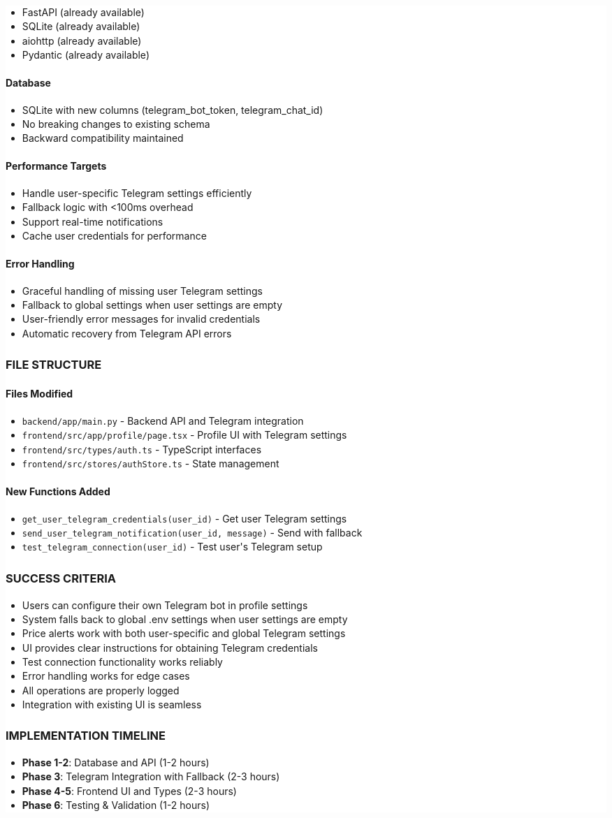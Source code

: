 - FastAPI (already available)
- SQLite (already available)
- aiohttp (already available)
- Pydantic (already available)

#### Database

- SQLite with new columns (telegram_bot_token, telegram_chat_id)
- No breaking changes to existing schema
- Backward compatibility maintained

#### Performance Targets

- Handle user-specific Telegram settings efficiently
- Fallback logic with <100ms overhead
- Support real-time notifications
- Cache user credentials for performance

#### Error Handling

- Graceful handling of missing user Telegram settings
- Fallback to global settings when user settings are empty
- User-friendly error messages for invalid credentials
- Automatic recovery from Telegram API errors

### FILE STRUCTURE

#### Files Modified

- `backend/app/main.py` - Backend API and Telegram integration
- `frontend/src/app/profile/page.tsx` - Profile UI with Telegram settings
- `frontend/src/types/auth.ts` - TypeScript interfaces
- `frontend/src/stores/authStore.ts` - State management

#### New Functions Added

- `get_user_telegram_credentials(user_id)` - Get user Telegram settings
- `send_user_telegram_notification(user_id, message)` - Send with fallback
- `test_telegram_connection(user_id)` - Test user's Telegram setup

### SUCCESS CRITERIA

- Users can configure their own Telegram bot in profile settings
- System falls back to global .env settings when user settings are empty
- Price alerts work with both user-specific and global Telegram settings
- UI provides clear instructions for obtaining Telegram credentials
- Test connection functionality works reliably
- Error handling works for edge cases
- All operations are properly logged
- Integration with existing UI is seamless

### IMPLEMENTATION TIMELINE

- **Phase 1-2**: Database and API (1-2 hours)
- **Phase 3**: Telegram Integration with Fallback (2-3 hours)
- **Phase 4-5**: Frontend UI and Types (2-3 hours)
- **Phase 6**: Testing & Validation (1-2 hours)
